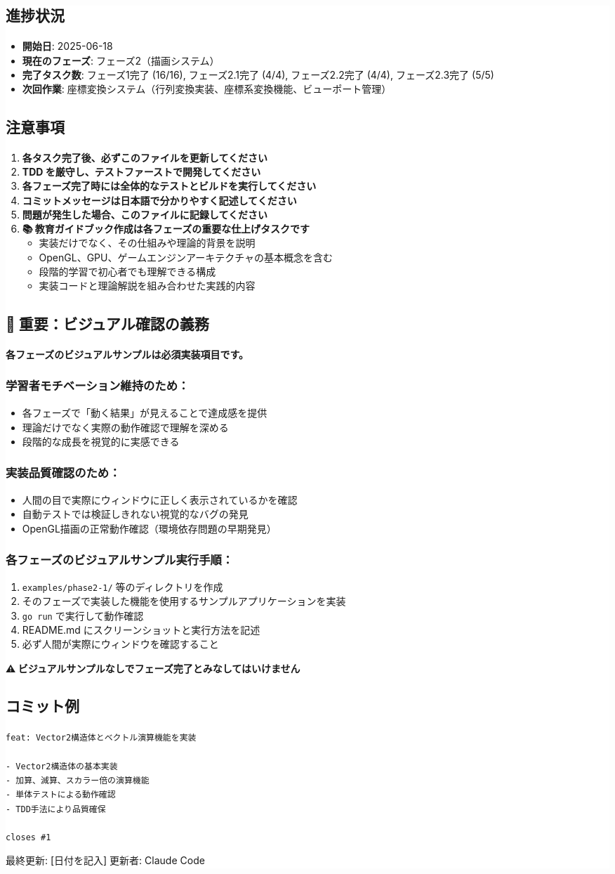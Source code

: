 ## 進捗状況

- **開始日**: 2025-06-18
- **現在のフェーズ**: フェーズ2（描画システム）
- **完了タスク数**: フェーズ1完了 (16/16), フェーズ2.1完了 (4/4), フェーズ2.2完了 (4/4), フェーズ2.3完了 (5/5)
- **次回作業**: 座標変換システム（行列変換実装、座標系変換機能、ビューポート管理）

## 注意事項

1. **各タスク完了後、必ずこのファイルを更新してください**
2. **TDD を厳守し、テストファーストで開発してください**
3. **各フェーズ完了時には全体的なテストとビルドを実行してください**
4. **コミットメッセージは日本語で分かりやすく記述してください**
5. **問題が発生した場合、このファイルに記録してください**
6. **📚 教育ガイドブック作成は各フェーズの重要な仕上げタスクです**
   - 実装だけでなく、その仕組みや理論的背景を説明
   - OpenGL、GPU、ゲームエンジンアーキテクチャの基本概念を含む
   - 段階的学習で初心者でも理解できる構成
   - 実装コードと理論解説を組み合わせた実践的内容

## 🎯 重要：ビジュアル確認の義務

**各フェーズのビジュアルサンプルは必須実装項目です。**

### 学習者モチベーション維持のため：
- 各フェーズで「動く結果」が見えることで達成感を提供
- 理論だけでなく実際の動作確認で理解を深める
- 段階的な成長を視覚的に実感できる

### 実装品質確認のため：
- 人間の目で実際にウィンドウに正しく表示されているかを確認
- 自動テストでは検証しきれない視覚的なバグの発見
- OpenGL描画の正常動作確認（環境依存問題の早期発見）

### 各フェーズのビジュアルサンプル実行手順：
1. `examples/phase2-1/` 等のディレクトリを作成
2. そのフェーズで実装した機能を使用するサンプルアプリケーションを実装
3. `go run` で実行して動作確認
4. README.md にスクリーンショットと実行方法を記述
5. 必ず人間が実際にウィンドウを確認すること

**⚠️ ビジュアルサンプルなしでフェーズ完了とみなしてはいけません**

## コミット例

```
feat: Vector2構造体とベクトル演算機能を実装

- Vector2構造体の基本実装
- 加算、減算、スカラー倍の演算機能
- 単体テストによる動作確認
- TDD手法により品質確保

closes #1
```

最終更新: [日付を記入]
更新者: Claude Code